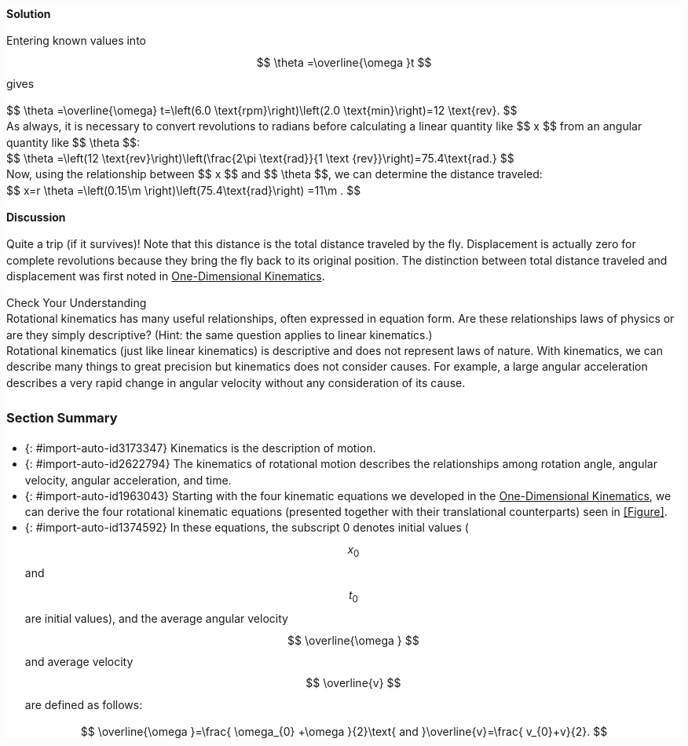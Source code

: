 **Solution**

Entering known values into $$ \theta =\overline{\omega }t $$ gives

<div class="equation" id="eip-477">
 $$ \theta =\overline{\omega} t=\left(6.0 \text{rpm}\right)\left(2.0 \text{min}\right)=12 \text{rev}. $$
</div>
As always, it is necessary to convert revolutions to radians before
calculating a linear quantity like $$ x $$ from an angular quantity like $$ \theta $$:

<div class="equation" id="eip-745">
 $$ \theta =\left(12 \text{rev}\right)\left(\frac{2\pi \text{rad}}{1 \text
{rev}}\right)=75.4\text{rad.} $$
</div>
Now, using the relationship between $$ x $$
and $$ \theta $$, we can determine the distance traveled:

<div class="equation" id="eip-624">
 $$ x=r \theta =\left(0.15\m \right)\left(75.4\text{rad}\right)
=11\m . $$
</div>

**Discussion**

Quite a trip (if it survives)! Note that this distance is the total distance
traveled by the fly. Displacement is actually zero for complete revolutions
because they bring the fly back to its original position. The distinction
between total distance traveled and displacement was first noted
in [One-Dimensional Kinematics](../contents/ch2Kinematics.md).

</div>

<div class="exercise" data-element-type="Check-Understanding" data-label="">
<div class="title">
Check Your Understanding
</div>
<div class="problem" markdown="1">
Rotational kinematics has many useful relationships, often expressed in equation form. Are these relationships laws of physics or are they simply descriptive? (Hint: the same question applies to linear kinematics.)

</div>
<div class="solution" data-print-placement="here" markdown="1">
Rotational kinematics (just like linear kinematics) is descriptive and does not represent laws of nature. With kinematics, we can describe many things to great precision but kinematics does not consider causes. For example, a large angular acceleration describes a very rapid change in angular velocity without any consideration of its cause.

</div>
</div>

### Section Summary

* {: #import-auto-id3173347} Kinematics is the description of motion.
* {: #import-auto-id2622794} The kinematics of rotational motion describes the
  relationships among rotation angle, angular velocity, angular acceleration,
  and time.
* {: #import-auto-id1963043} Starting with the four kinematic equations we
  developed in the [One-Dimensional Kinematics](../contents/ch2Kinematics.md), we can derive
  the four rotational kinematic equations (presented together with their
  translational counterparts) seen in [[Figure]](#import-auto-id3400476).
* {: #import-auto-id1374592} In these equations, the subscript 0 denotes initial
  values ($$ x_{0} $$ and $$ t_{0} $$ are initial values), and the average angular velocity $$
 \overline{\omega } $$ and average velocity $$ \overline{v} $$ are defined as
  follows:
  <div class="equation" id="eip-462">
 $$ \overline{\omega }=\frac{ \omega_{0} +\omega }{2}\text{ and }\overline{v}=\frac{ v_{0}+v}{2}. $$